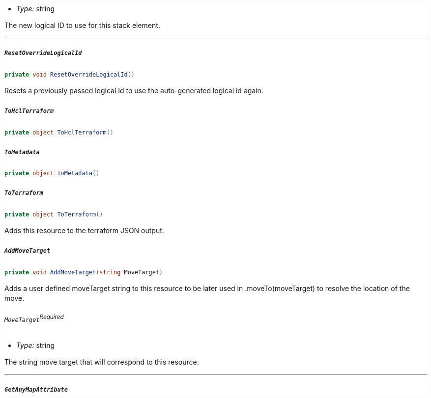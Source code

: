 - *Type:* string

The new logical ID to use for this stack element.

---

##### `ResetOverrideLogicalId` <a name="ResetOverrideLogicalId" id="@cdktf/provider-databricks.sqlTable.SqlTable.resetOverrideLogicalId"></a>

```csharp
private void ResetOverrideLogicalId()
```

Resets a previously passed logical Id to use the auto-generated logical id again.

##### `ToHclTerraform` <a name="ToHclTerraform" id="@cdktf/provider-databricks.sqlTable.SqlTable.toHclTerraform"></a>

```csharp
private object ToHclTerraform()
```

##### `ToMetadata` <a name="ToMetadata" id="@cdktf/provider-databricks.sqlTable.SqlTable.toMetadata"></a>

```csharp
private object ToMetadata()
```

##### `ToTerraform` <a name="ToTerraform" id="@cdktf/provider-databricks.sqlTable.SqlTable.toTerraform"></a>

```csharp
private object ToTerraform()
```

Adds this resource to the terraform JSON output.

##### `AddMoveTarget` <a name="AddMoveTarget" id="@cdktf/provider-databricks.sqlTable.SqlTable.addMoveTarget"></a>

```csharp
private void AddMoveTarget(string MoveTarget)
```

Adds a user defined moveTarget string to this resource to be later used in .moveTo(moveTarget) to resolve the location of the move.

###### `MoveTarget`<sup>Required</sup> <a name="MoveTarget" id="@cdktf/provider-databricks.sqlTable.SqlTable.addMoveTarget.parameter.moveTarget"></a>

- *Type:* string

The string move target that will correspond to this resource.

---

##### `GetAnyMapAttribute` <a name="GetAnyMapAttribute" id="@cdktf/provider-databricks.sqlTable.SqlTable.getAnyMapAttribute"></a>
